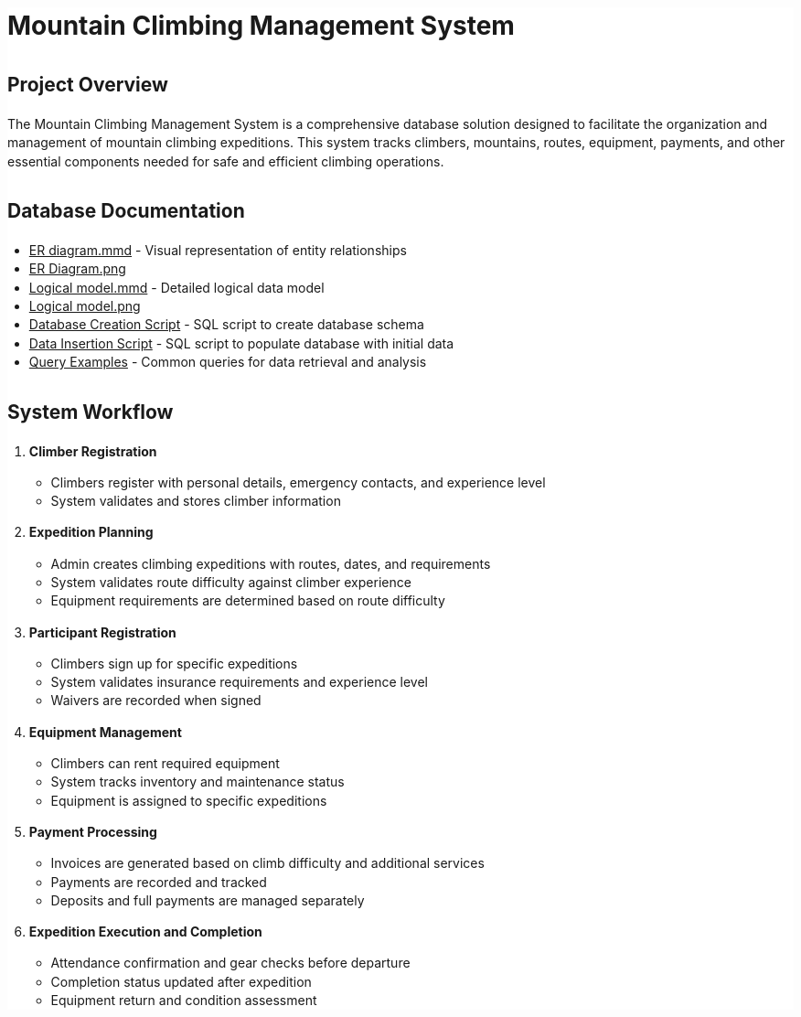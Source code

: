 # Mountain Climbing Management System

## Project Overview

The Mountain Climbing Management System is a comprehensive database solution designed to facilitate the organization and management of mountain climbing expeditions. This system tracks climbers, mountains, routes, equipment, payments, and other essential components needed for safe and efficient climbing operations.

## Database Documentation

- [ER diagram.mmd](Climbs_for_a_Mountraineering_Club_ER_diagram.mmd) - Visual representation of entity relationships
- [ER Diagram.png](Climbs_for_a_Mountraineering_Club_ERD.png)
- [Logical model.mmd](Climbs_for_a_Mountraineering_Club_Logical_diagram.mmd) - Detailed logical data model
- [Logical model.png](Climbs_for_a_Mountraineering_Club_diagram.png)
- [Database Creation Script](create.sql) - SQL script to create database schema
- [Data Insertion Script](insert.sql) - SQL script to populate database with initial data
- [Query Examples](queries.sql) - Common queries for data retrieval and analysis

## System Workflow

1. **Climber Registration**
   - Climbers register with personal details, emergency contacts, and experience level
   - System validates and stores climber information

2. **Expedition Planning**
   - Admin creates climbing expeditions with routes, dates, and requirements
   - System validates route difficulty against climber experience
   - Equipment requirements are determined based on route difficulty

3. **Participant Registration**
   - Climbers sign up for specific expeditions
   - System validates insurance requirements and experience level
   - Waivers are recorded when signed

4. **Equipment Management**
   - Climbers can rent required equipment
   - System tracks inventory and maintenance status
   - Equipment is assigned to specific expeditions

5. **Payment Processing**
   - Invoices are generated based on climb difficulty and additional services
   - Payments are recorded and tracked
   - Deposits and full payments are managed separately

6. **Expedition Execution and Completion**
   - Attendance confirmation and gear checks before departure
   - Completion status updated after expedition
   - Equipment return and condition assessment
